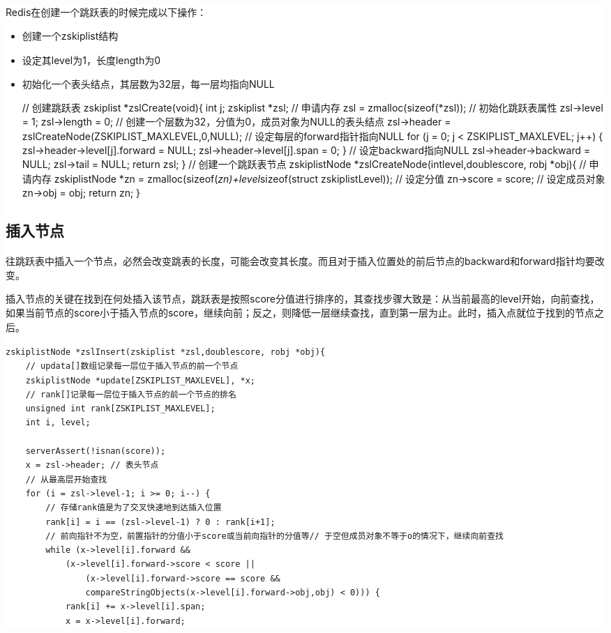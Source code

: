 Redis在创建一个跳跃表的时候完成以下操作：

* 创建一个zskiplist结构
* 设定其level为1，长度length为0
* 初始化一个表头结点，其层数为32层，每一层均指向NULL

    // 创建跳跃表
    zskiplist *zslCreate(void){
        int j;
        zskiplist *zsl;
        // 申请内存
        zsl = zmalloc(sizeof(*zsl));
        // 初始化跳跃表属性
        zsl->level = 1;
        zsl->length = 0;
        // 创建一个层数为32，分值为0，成员对象为NULL的表头结点
        zsl->header = zslCreateNode(ZSKIPLIST_MAXLEVEL,0,NULL);
        // 设定每层的forward指针指向NULL
        for (j = 0; j < ZSKIPLIST_MAXLEVEL; j++) {
            zsl->header->level[j].forward = NULL;
            zsl->header->level[j].span = 0;
        }
        // 设定backward指向NULL
        zsl->header->backward = NULL;
        zsl->tail = NULL;
        return zsl;
    }
    // 创建一个跳跃表节点
    zskiplistNode *zslCreateNode(intlevel,doublescore, robj *obj){
        // 申请内存
        zskiplistNode *zn = zmalloc(sizeof(*zn)+level*sizeof(struct zskiplistLevel));
        // 设定分值
        zn->score = score;
        // 设定成员对象
        zn->obj = obj;
        return zn;
    }
    

## 插入节点 

往跳跃表中插入一个节点，必然会改变跳表的长度，可能会改变其长度。而且对于插入位置处的前后节点的backward和forward指针均要改变。

插入节点的关键在找到在何处插入该节点，跳跃表是按照score分值进行排序的，其查找步骤大致是：从当前最高的level开始，向前查找，如果当前节点的score小于插入节点的score，继续向前；反之，则降低一层继续查找，直到第一层为止。此时，插入点就位于找到的节点之后。

    zskiplistNode *zslInsert(zskiplist *zsl,doublescore, robj *obj){
        // updata[]数组记录每一层位于插入节点的前一个节点
        zskiplistNode *update[ZSKIPLIST_MAXLEVEL], *x;
        // rank[]记录每一层位于插入节点的前一个节点的排名
        unsigned int rank[ZSKIPLIST_MAXLEVEL];
        int i, level;
    
        serverAssert(!isnan(score));
        x = zsl->header; // 表头节点
        // 从最高层开始查找
        for (i = zsl->level-1; i >= 0; i--) {
            // 存储rank值是为了交叉快速地到达插入位置
            rank[i] = i == (zsl->level-1) ? 0 : rank[i+1];
            // 前向指针不为空，前置指针的分值小于score或当前向指针的分值等// 于空但成员对象不等于o的情况下，继续向前查找
            while (x->level[i].forward &&
                (x->level[i].forward->score < score ||
                    (x->level[i].forward->score == score &&
                    compareStringObjects(x->level[i].forward->obj,obj) < 0))) {
                rank[i] += x->level[i].span;
                x = x->level[i].forward;

[2]: http://zcheng.ren/2016/12/06/TheAnnotatedRedisSourceZskiplist/?utm_source=tuicool&utm_medium=referral
[5]: http://img0.tuicool.com/qQjeeiN.png!web
[6]: http://img2.tuicool.com/Fvm2UzA.jpg!web